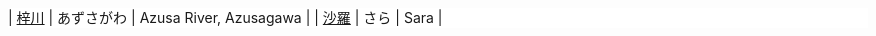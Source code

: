 | [梓川](../vocabulary/梓川.md) | あずさがわ | Azusa River, Azusagawa |
| [沙羅](../vocabulary/沙羅.md) | さら | Sara |

